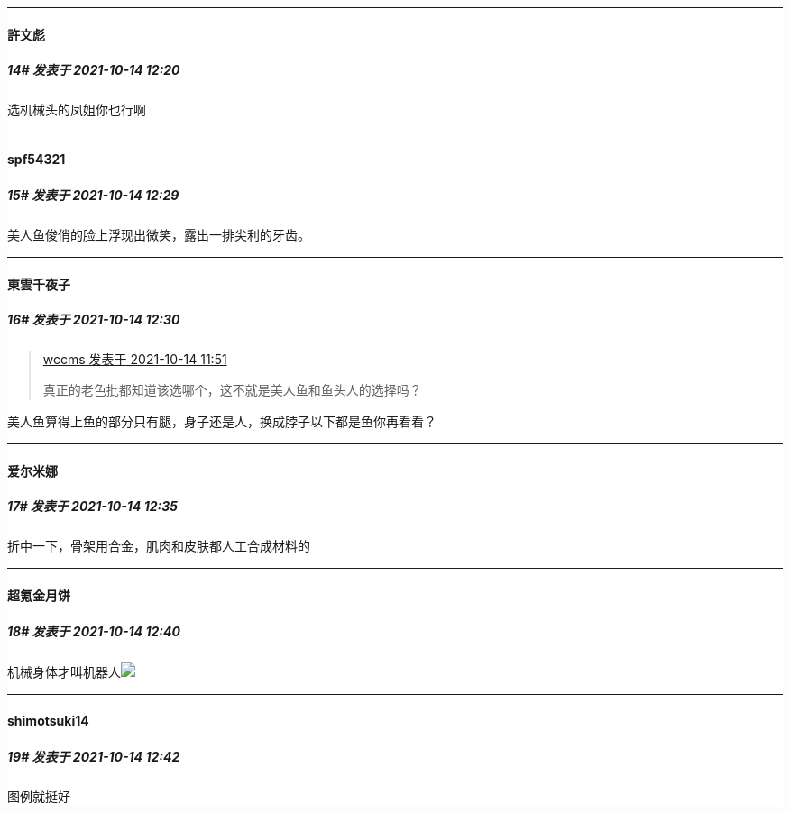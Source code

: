 
*****

####  許文彪  
##### 14#       发表于 2021-10-14 12:20


选机械头的凤姐你也行啊


*****

####  spf54321  
##### 15#       发表于 2021-10-14 12:29


美人鱼俊俏的脸上浮现出微笑，露出一排尖利的牙齿。


*****

####  東雲千夜子  
##### 16#       发表于 2021-10-14 12:30


<blockquote><a href="httphttps://bbs.saraba1st.com/2b/forum.php?mod=redirect&amp;goto=findpost&amp;pid=53116823&amp;ptid=2031894" target="_blank">wccms 发表于 2021-10-14 11:51</a>

真正的老色批都知道该选哪个，这不就是美人鱼和鱼头人的选择吗？</blockquote>
美人鱼算得上鱼的部分只有腿，身子还是人，换成脖子以下都是鱼你再看看？


*****

####  爱尔米娜  
##### 17#       发表于 2021-10-14 12:35


折中一下，骨架用合金，肌肉和皮肤都人工合成材料的


*****

####  超氪金月饼  
##### 18#       发表于 2021-10-14 12:40


机械身体才叫机器人<img src="https://static.saraba1st.com/image/smiley/face2017/134.png" referrerpolicy="no-referrer">


*****

####  shimotsuki14  
##### 19#       发表于 2021-10-14 12:42


图例就挺好

